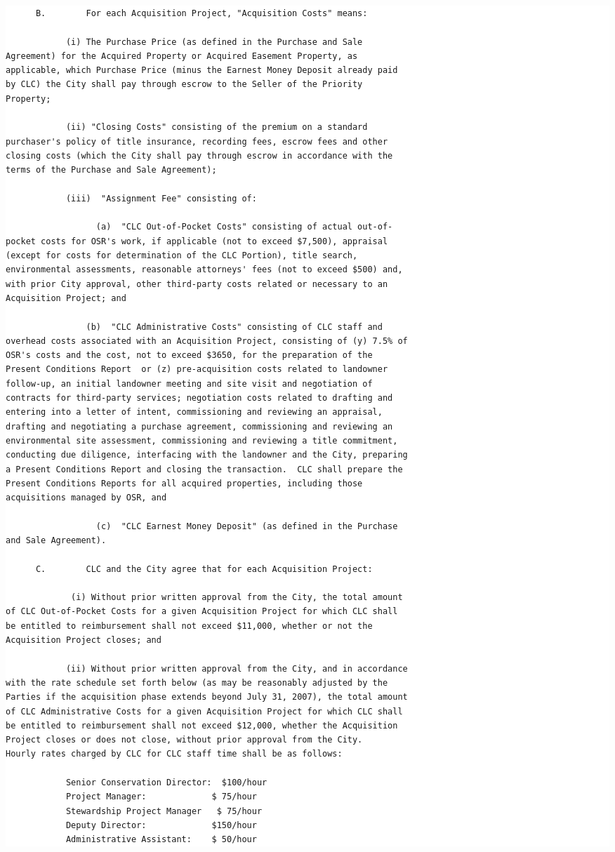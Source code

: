           B.        For each Acquisition Project, "Acquisition Costs" means:  
  
                (i) The Purchase Price (as defined in the Purchase and Sale  
    Agreement) for the Acquired Property or Acquired Easement Property, as  
    applicable, which Purchase Price (minus the Earnest Money Deposit already paid  
    by CLC) the City shall pay through escrow to the Seller of the Priority  
    Property;  
  
                (ii) "Closing Costs" consisting of the premium on a standard  
    purchaser's policy of title insurance, recording fees, escrow fees and other  
    closing costs (which the City shall pay through escrow in accordance with the  
    terms of the Purchase and Sale Agreement);  
  
                (iii)  "Assignment Fee" consisting of:  
  
                      (a)  "CLC Out-of-Pocket Costs" consisting of actual out-of-  
    pocket costs for OSR's work, if applicable (not to exceed $7,500), appraisal  
    (except for costs for determination of the CLC Portion), title search,  
    environmental assessments, reasonable attorneys' fees (not to exceed $500) and,  
    with prior City approval, other third-party costs related or necessary to an  
    Acquisition Project; and  
  
                    (b)  "CLC Administrative Costs" consisting of CLC staff and  
    overhead costs associated with an Acquisition Project, consisting of (y) 7.5% of  
    OSR's costs and the cost, not to exceed $3650, for the preparation of the  
    Present Conditions Report  or (z) pre-acquisition costs related to landowner  
    follow-up, an initial landowner meeting and site visit and negotiation of  
    contracts for third-party services; negotiation costs related to drafting and  
    entering into a letter of intent, commissioning and reviewing an appraisal,  
    drafting and negotiating a purchase agreement, commissioning and reviewing an  
    environmental site assessment, commissioning and reviewing a title commitment,  
    conducting due diligence, interfacing with the landowner and the City, preparing  
    a Present Conditions Report and closing the transaction.  CLC shall prepare the  
    Present Conditions Reports for all acquired properties, including those  
    acquisitions managed by OSR, and  
  
                      (c)  "CLC Earnest Money Deposit" (as defined in the Purchase  
    and Sale Agreement).  
  
          C.        CLC and the City agree that for each Acquisition Project:  
  
                 (i) Without prior written approval from the City, the total amount  
    of CLC Out-of-Pocket Costs for a given Acquisition Project for which CLC shall  
    be entitled to reimbursement shall not exceed $11,000, whether or not the  
    Acquisition Project closes; and  
  
                (ii) Without prior written approval from the City, and in accordance  
    with the rate schedule set forth below (as may be reasonably adjusted by the  
    Parties if the acquisition phase extends beyond July 31, 2007), the total amount  
    of CLC Administrative Costs for a given Acquisition Project for which CLC shall  
    be entitled to reimbursement shall not exceed $12,000, whether the Acquisition  
    Project closes or does not close, without prior approval from the City.  
    Hourly rates charged by CLC for CLC staff time shall be as follows:  
  
                Senior Conservation Director:  $100/hour  
                Project Manager:             $ 75/hour  
                Stewardship Project Manager   $ 75/hour  
                Deputy Director:             $150/hour  
                Administrative Assistant:    $ 50/hour  
  